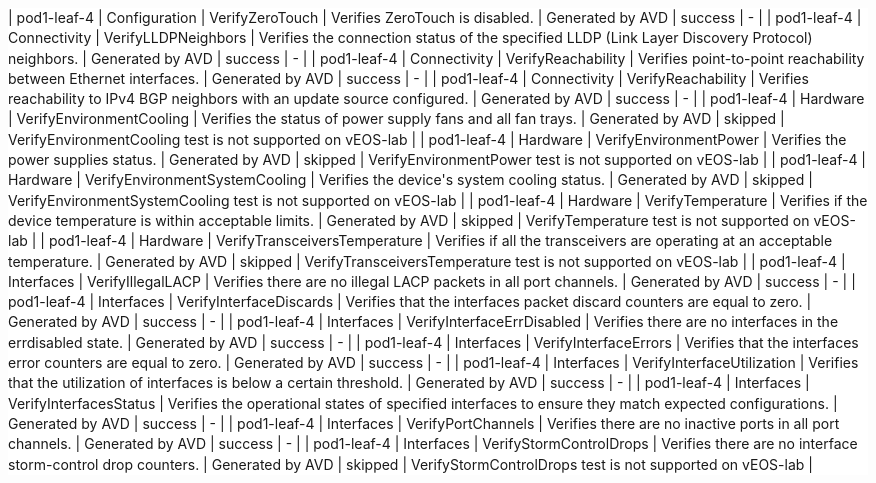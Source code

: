 | pod1-leaf-4 | Configuration | VerifyZeroTouch | Verifies ZeroTouch is disabled. | Generated by AVD | success | - |
| pod1-leaf-4 | Connectivity | VerifyLLDPNeighbors | Verifies the connection status of the specified LLDP (Link Layer Discovery Protocol) neighbors. | Generated by AVD | success | - |
| pod1-leaf-4 | Connectivity | VerifyReachability | Verifies point-to-point reachability between Ethernet interfaces. | Generated by AVD | success | - |
| pod1-leaf-4 | Connectivity | VerifyReachability | Verifies reachability to IPv4 BGP neighbors with an update source configured. | Generated by AVD | success | - |
| pod1-leaf-4 | Hardware | VerifyEnvironmentCooling | Verifies the status of power supply fans and all fan trays. | Generated by AVD | skipped | VerifyEnvironmentCooling test is not supported on vEOS-lab |
| pod1-leaf-4 | Hardware | VerifyEnvironmentPower | Verifies the power supplies status. | Generated by AVD | skipped | VerifyEnvironmentPower test is not supported on vEOS-lab |
| pod1-leaf-4 | Hardware | VerifyEnvironmentSystemCooling | Verifies the device's system cooling status. | Generated by AVD | skipped | VerifyEnvironmentSystemCooling test is not supported on vEOS-lab |
| pod1-leaf-4 | Hardware | VerifyTemperature | Verifies if the device temperature is within acceptable limits. | Generated by AVD | skipped | VerifyTemperature test is not supported on vEOS-lab |
| pod1-leaf-4 | Hardware | VerifyTransceiversTemperature | Verifies if all the transceivers are operating at an acceptable temperature. | Generated by AVD | skipped | VerifyTransceiversTemperature test is not supported on vEOS-lab |
| pod1-leaf-4 | Interfaces | VerifyIllegalLACP | Verifies there are no illegal LACP packets in all port channels. | Generated by AVD | success | - |
| pod1-leaf-4 | Interfaces | VerifyInterfaceDiscards | Verifies that the interfaces packet discard counters are equal to zero. | Generated by AVD | success | - |
| pod1-leaf-4 | Interfaces | VerifyInterfaceErrDisabled | Verifies there are no interfaces in the errdisabled state. | Generated by AVD | success | - |
| pod1-leaf-4 | Interfaces | VerifyInterfaceErrors | Verifies that the interfaces error counters are equal to zero. | Generated by AVD | success | - |
| pod1-leaf-4 | Interfaces | VerifyInterfaceUtilization | Verifies that the utilization of interfaces is below a certain threshold. | Generated by AVD | success | - |
| pod1-leaf-4 | Interfaces | VerifyInterfacesStatus | Verifies the operational states of specified interfaces to ensure they match expected configurations. | Generated by AVD | success | - |
| pod1-leaf-4 | Interfaces | VerifyPortChannels | Verifies there are no inactive ports in all port channels. | Generated by AVD | success | - |
| pod1-leaf-4 | Interfaces | VerifyStormControlDrops | Verifies there are no interface storm-control drop counters. | Generated by AVD | skipped | VerifyStormControlDrops test is not supported on vEOS-lab |